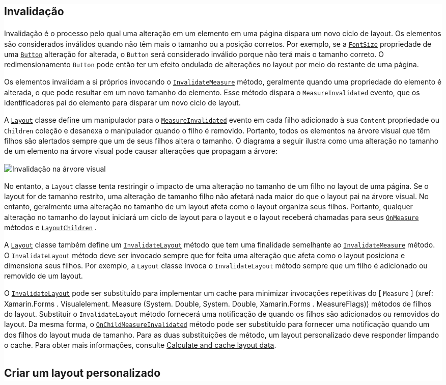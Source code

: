 ## <a name="invalidation"></a>Invalidação

Invalidação é o processo pelo qual uma alteração em um elemento em uma página dispara um novo ciclo de layout. Os elementos são considerados inválidos quando não têm mais o tamanho ou a posição corretos. Por exemplo, se a [`FontSize`](xref:Xamarin.Forms.Button.FontSize) propriedade de uma [`Button`](xref:Xamarin.Forms.Button) alteração for alterada, o `Button` será considerado inválido porque não terá mais o tamanho correto. O redimensionamento `Button` pode então ter um efeito ondulado de alterações no layout por meio do restante de uma página.

Os elementos invalidam a si próprios invocando o [`InvalidateMeasure`](xref:Xamarin.Forms.VisualElement.InvalidateMeasure) método, geralmente quando uma propriedade do elemento é alterada, o que pode resultar em um novo tamanho do elemento. Esse método dispara o [`MeasureInvalidated`](xref:Xamarin.Forms.VisualElement.MeasureInvalidated) evento, que os identificadores pai do elemento para disparar um novo ciclo de layout.

A [`Layout`](xref:Xamarin.Forms.Layout) classe define um manipulador para o [`MeasureInvalidated`](xref:Xamarin.Forms.VisualElement.MeasureInvalidated) evento em cada filho adicionado à sua `Content` propriedade ou `Children` coleção e desanexa o manipulador quando o filho é removido. Portanto, todos os elementos na árvore visual que têm filhos são alertados sempre que um de seus filhos altera o tamanho. O diagrama a seguir ilustra como uma alteração no tamanho de um elemento na árvore visual pode causar alterações que propagam a árvore:

![Invalidação na árvore visual](custom-images/invalidation.png)

No entanto, a `Layout` classe tenta restringir o impacto de uma alteração no tamanho de um filho no layout de uma página. Se o layout for de tamanho restrito, uma alteração de tamanho filho não afetará nada maior do que o layout pai na árvore visual. No entanto, geralmente uma alteração no tamanho de um layout afeta como o layout organiza seus filhos. Portanto, qualquer alteração no tamanho do layout iniciará um ciclo de layout para o layout e o layout receberá chamadas para seus [`OnMeasure`](xref:Xamarin.Forms.VisualElement.OnMeasure(System.Double,System.Double)) métodos e [`LayoutChildren`](xref:Xamarin.Forms.Layout.LayoutChildren(System.Double,System.Double,System.Double,System.Double)) .

A [`Layout`](xref:Xamarin.Forms.Layout) classe também define um [`InvalidateLayout`](xref:Xamarin.Forms.Layout.InvalidateLayout) método que tem uma finalidade semelhante ao [`InvalidateMeasure`](xref:Xamarin.Forms.VisualElement.InvalidateMeasure) método. O `InvalidateLayout` método deve ser invocado sempre que for feita uma alteração que afeta como o layout posiciona e dimensiona seus filhos. Por exemplo, a `Layout` classe invoca o `InvalidateLayout` método sempre que um filho é adicionado ou removido de um layout.

O [`InvalidateLayout`](xref:Xamarin.Forms.Layout.InvalidateLayout) pode ser substituído para implementar um cache para minimizar invocações repetitivas do [ `Measure` ] (xref: Xamarin.Forms . Visualelement. Measure (System. Double, System. Double, Xamarin.Forms . MeasureFlags)) métodos de filhos do layout. Substituir o `InvalidateLayout` método fornecerá uma notificação de quando os filhos são adicionados ou removidos do layout. Da mesma forma, o [`OnChildMeasureInvalidated`](xref:Xamarin.Forms.Layout.OnChildMeasureInvalidated) método pode ser substituído para fornecer uma notificação quando um dos filhos do layout muda de tamanho. Para as duas substituições de método, um layout personalizado deve responder limpando o cache. Para obter mais informações, consulte [Calculate and cache layout data](#calculate-and-cache-layout-data).

## <a name="create-a-custom-layout"></a>Criar um layout personalizado
